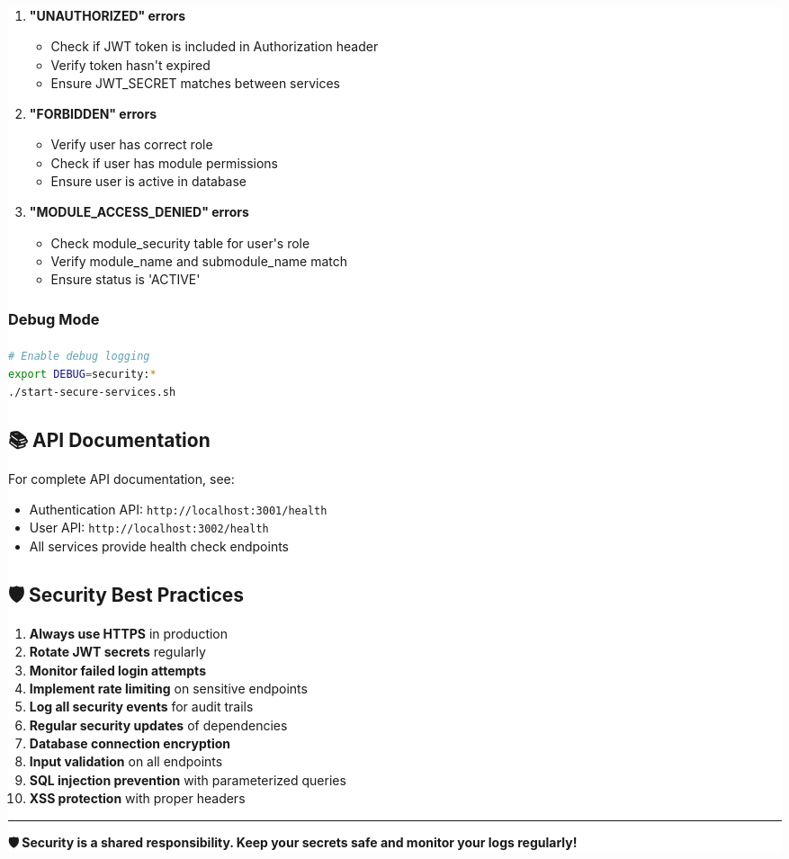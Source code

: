 1. **"UNAUTHORIZED" errors**

   - Check if JWT token is included in Authorization header
   - Verify token hasn't expired
   - Ensure JWT_SECRET matches between services

2. **"FORBIDDEN" errors**

   - Verify user has correct role
   - Check if user has module permissions
   - Ensure user is active in database

3. **"MODULE_ACCESS_DENIED" errors**
   - Check module_security table for user's role
   - Verify module_name and submodule_name match
   - Ensure status is 'ACTIVE'

### Debug Mode

```bash
# Enable debug logging
export DEBUG=security:*
./start-secure-services.sh
```

## 📚 API Documentation

For complete API documentation, see:

- Authentication API: `http://localhost:3001/health`
- User API: `http://localhost:3002/health`
- All services provide health check endpoints

## 🛡️ Security Best Practices

1. **Always use HTTPS** in production
2. **Rotate JWT secrets** regularly
3. **Monitor failed login attempts**
4. **Implement rate limiting** on sensitive endpoints
5. **Log all security events** for audit trails
6. **Regular security updates** of dependencies
7. **Database connection encryption**
8. **Input validation** on all endpoints
9. **SQL injection prevention** with parameterized queries
10. **XSS protection** with proper headers

---

**🛡️ Security is a shared responsibility. Keep your secrets safe and monitor your logs regularly!**
